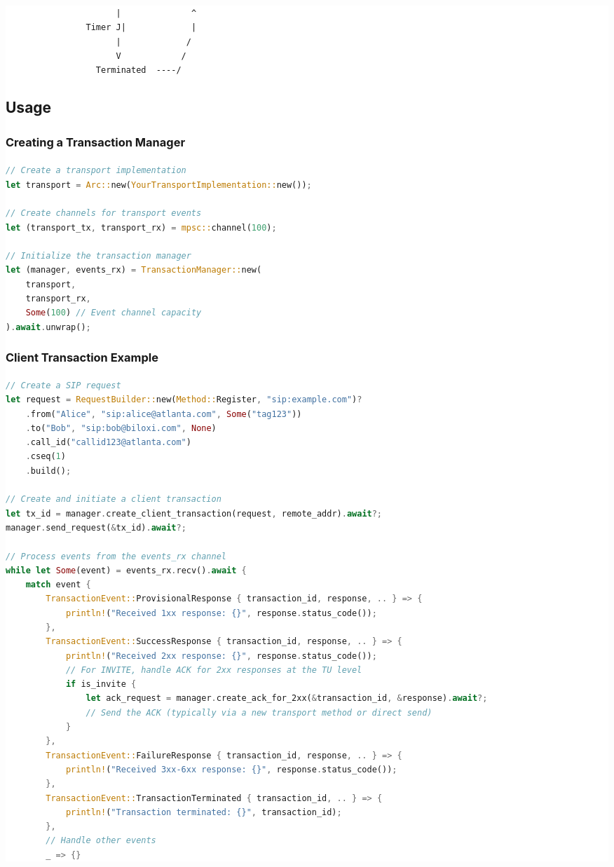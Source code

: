 ```
                      |              ^
                Timer J|             |
                      |             /
                      V            /
                  Terminated  ----/
```

## Usage

### Creating a Transaction Manager

```rust
// Create a transport implementation
let transport = Arc::new(YourTransportImplementation::new());

// Create channels for transport events
let (transport_tx, transport_rx) = mpsc::channel(100);

// Initialize the transaction manager
let (manager, events_rx) = TransactionManager::new(
    transport,
    transport_rx,
    Some(100) // Event channel capacity
).await.unwrap();
```

### Client Transaction Example

```rust
// Create a SIP request
let request = RequestBuilder::new(Method::Register, "sip:example.com")?
    .from("Alice", "sip:alice@atlanta.com", Some("tag123"))
    .to("Bob", "sip:bob@biloxi.com", None)
    .call_id("callid123@atlanta.com")
    .cseq(1)
    .build();

// Create and initiate a client transaction
let tx_id = manager.create_client_transaction(request, remote_addr).await?;
manager.send_request(&tx_id).await?;

// Process events from the events_rx channel
while let Some(event) = events_rx.recv().await {
    match event {
        TransactionEvent::ProvisionalResponse { transaction_id, response, .. } => {
            println!("Received 1xx response: {}", response.status_code());
        },
        TransactionEvent::SuccessResponse { transaction_id, response, .. } => {
            println!("Received 2xx response: {}", response.status_code());
            // For INVITE, handle ACK for 2xx responses at the TU level
            if is_invite {
                let ack_request = manager.create_ack_for_2xx(&transaction_id, &response).await?;
                // Send the ACK (typically via a new transport method or direct send)
            }
        },
        TransactionEvent::FailureResponse { transaction_id, response, .. } => {
            println!("Received 3xx-6xx response: {}", response.status_code());
        },
        TransactionEvent::TransactionTerminated { transaction_id, .. } => {
            println!("Transaction terminated: {}", transaction_id);
        },
        // Handle other events
        _ => {}
```